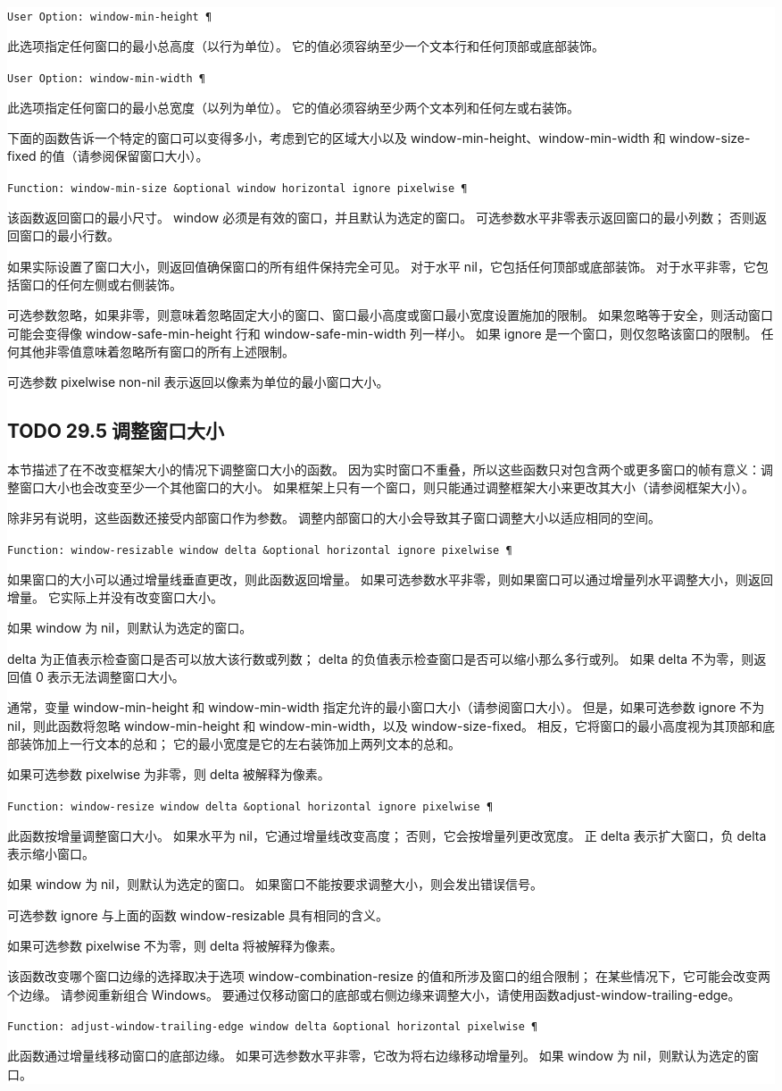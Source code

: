     User Option: window-min-height ¶

此选项指定任何窗口的最小总高度（以行为单位）。  它的值必须容纳至少一个文本行和任何顶部或底部装饰。

    User Option: window-min-width ¶

此选项指定任何窗口的最小总宽度（以列为单位）。  它的值必须容纳至少两个文本列和任何左或右装饰。

下面的函数告诉一个特定的窗口可以变得多小，考虑到它的区域大小以及 window-min-height、window-min-width 和 window-size-fixed 的值（请参阅保留窗口大小）。

    Function: window-min-size &optional window horizontal ignore pixelwise ¶

该函数返回窗口的最小尺寸。  window 必须是有效的窗口，并且默认为选定的窗口。  可选参数水平非零表示返回窗口的最小列数；  否则返回窗口的最小行数。

如果实际设置了窗口大小，则返回值确保窗口的所有组件保持完全可见。  对于水平 nil，它包括任何顶部或底部装饰。  对于水平非零，它包括窗口的任何左侧或右侧装饰。

可选参数忽略，如果非零，则意味着忽略固定大小的窗口、窗口最小高度或窗口最小宽度设置施加的限制。  如果忽略等于安全，则活动窗口可能会变得像 window-safe-min-height 行和 window-safe-min-width 列一样小。  如果 ignore 是一个窗口，则仅忽略该窗口的限制。  任何其他非零值意味着忽略所有窗口的所有上述限制。

可选参数 pixelwise non-nil 表示返回以像素为单位的最小窗口大小。


<a id="org4b0fc7e"></a>

## TODO 29.5 调整窗口大小

本节描述了在不改变框架大小的情况下调整窗口大小的函数。  因为实时窗口不重叠，所以这些函数只对包含两个或更多窗口的帧有意义：调整窗口大小也会改变至少一个其他窗口的大小。  如果框架上只有一个窗口，则只能通过调整框架大小来更改其大小（请参阅框架大小）。

除非另有说明，这些函数还接受内部窗口作为参数。  调整内部窗口的大小会导致其子窗口调整大小以适应相同的空间。

    Function: window-resizable window delta &optional horizontal ignore pixelwise ¶

如果窗口的大小可以通过增量线垂直更改，则此函数返回增量。  如果可选参数水平非零，则如果窗口可以通过增量列水平调整大小，则返回增量。  它实际上并没有改变窗口大小。

如果 window 为 nil，则默认为选定的窗口。

delta 为正值表示检查窗口是否可以放大该行数或列数；  delta 的负值表示检查窗口是否可以缩小那么多行或列。  如果 delta 不为零，则返回值 0 表示无法调整窗口大小。

通常，变量 window-min-height 和 window-min-width 指定允许的最小窗口大小（请参阅窗口大小）。  但是，如果可选参数 ignore 不为 nil，则此函数将忽略 window-min-height 和 window-min-width，以及 window-size-fixed。  相反，它将窗口的最小高度视为其顶部和底部装饰加上一行文本的总和；  它的最小宽度是它的左右装饰加上两列文本的总和。

如果可选参数 pixelwise 为非零，则 delta 被解释为像素。

    Function: window-resize window delta &optional horizontal ignore pixelwise ¶

此函数按增量调整窗口大小。  如果水平为 nil，它通过增量线改变高度；  否则，它会按增量列更改宽度。  正 delta 表示扩大窗口，负 delta 表示缩小窗口。

如果 window 为 nil，则默认为选定的窗口。  如果窗口不能按要求调整大小，则会发出错误信号。

可选参数 ignore 与上面的函数 window-resizable 具有相同的含义。

如果可选参数 pixelwise 不为零，则 delta 将被解释为像素。

该函数改变哪个窗口边缘的选择取决于选项 window-combination-resize 的值和所涉及窗口的组合限制；  在某些情况下，它可能会改变两个边缘。  请参阅重新组合 Windows。  要通过仅移动窗口的底部或右侧边缘来调整大小，请使用函数adjust-window-trailing-edge。

    Function: adjust-window-trailing-edge window delta &optional horizontal pixelwise ¶

此函数通过增量线移动窗口的底部边缘。  如果可选参数水平非零，它改为将右边缘移动增量列。  如果 window 为 nil，则默认为选定的窗口。
